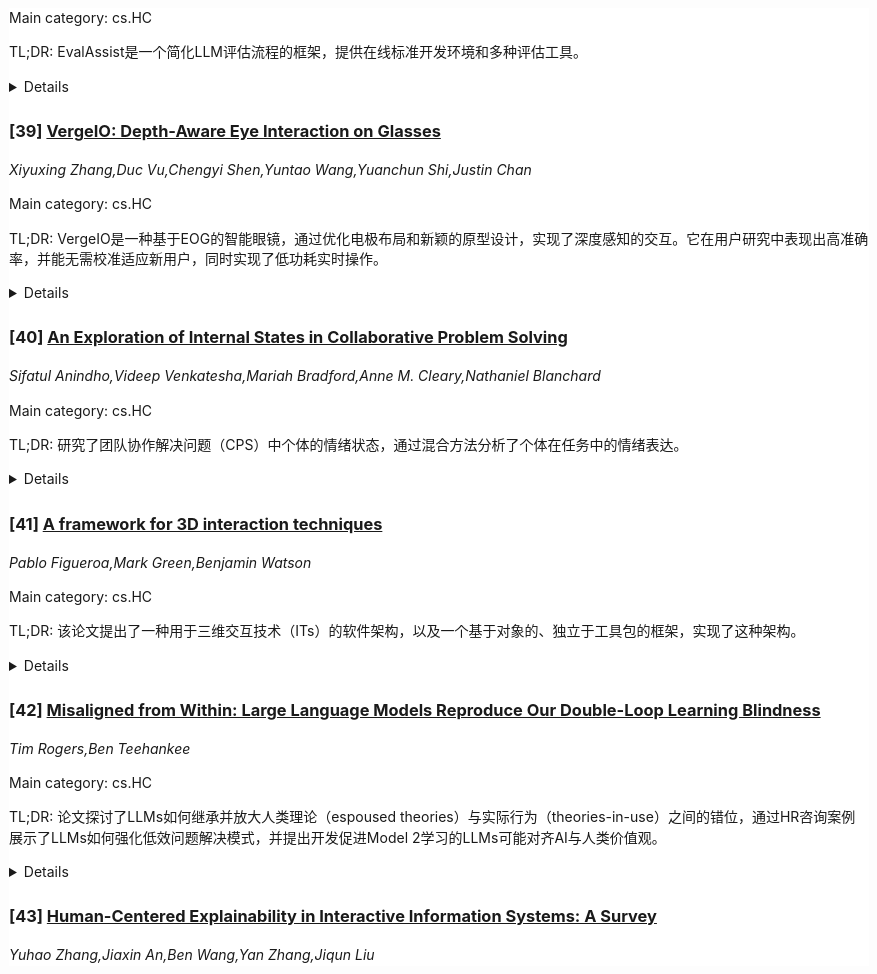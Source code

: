 Main category: cs.HC

TL;DR: EvalAssist是一个简化LLM评估流程的框架，提供在线标准开发环境和多种评估工具。


<details><summary>Details</summary></details>


### [39] [VergeIO: Depth-Aware Eye Interaction on Glasses](https://arxiv.org/abs/2507.02187)
*Xiyuxing Zhang,Duc Vu,Chengyi Shen,Yuntao Wang,Yuanchun Shi,Justin Chan*

Main category: cs.HC

TL;DR: VergeIO是一种基于EOG的智能眼镜，通过优化电极布局和新颖的原型设计，实现了深度感知的交互。它在用户研究中表现出高准确率，并能无需校准适应新用户，同时实现了低功耗实时操作。


<details><summary>Details</summary></details>


### [40] [An Exploration of Internal States in Collaborative Problem Solving](https://arxiv.org/abs/2507.02229)
*Sifatul Anindho,Videep Venkatesha,Mariah Bradford,Anne M. Cleary,Nathaniel Blanchard*

Main category: cs.HC

TL;DR: 研究了团队协作解决问题（CPS）中个体的情绪状态，通过混合方法分析了个体在任务中的情绪表达。


<details><summary>Details</summary></details>


### [41] [A framework for 3D interaction techniques](https://arxiv.org/abs/2507.02254)
*Pablo Figueroa,Mark Green,Benjamin Watson*

Main category: cs.HC

TL;DR: 该论文提出了一种用于三维交互技术（ITs）的软件架构，以及一个基于对象的、独立于工具包的框架，实现了这种架构。


<details><summary>Details</summary></details>


### [42] [Misaligned from Within: Large Language Models Reproduce Our Double-Loop Learning Blindness](https://arxiv.org/abs/2507.02283)
*Tim Rogers,Ben Teehankee*

Main category: cs.HC

TL;DR: 论文探讨了LLMs如何继承并放大人类理论（espoused theories）与实际行为（theories-in-use）之间的错位，通过HR咨询案例展示了LLMs如何强化低效问题解决模式，并提出开发促进Model 2学习的LLMs可能对齐AI与人类价值观。


<details><summary>Details</summary></details>


### [43] [Human-Centered Explainability in Interactive Information Systems: A Survey](https://arxiv.org/abs/2507.02300)
*Yuhao Zhang,Jiaxin An,Ben Wang,Yan Zhang,Jiqun Liu*
